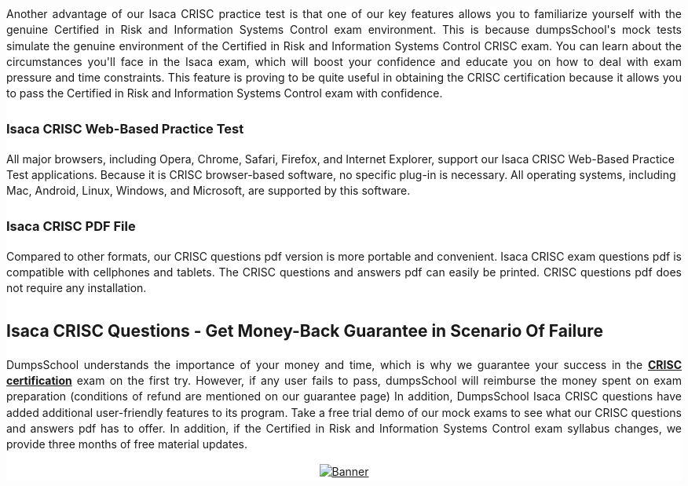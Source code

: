 <p style="text-align: justify;">Another advantage of our Isaca CRISC practice test is that one of our key features allows you to familiarize yourself with the genuine Certified in Risk and Information Systems Control exam environment. This is because dumpsSchool's mock tests simulate the genuine environment of the Certified in Risk and Information Systems Control CRISC exam. You can learn about the circumstances you'll face in the Isaca exam, which will boost your confidence and educate you on how to deal with exam pressure and time constraints. This feature is proving to be quite useful in obtaining the CRISC certification because it allows you to pass the Certified in Risk and Information Systems Control exam with confidence.</p>

<h3><strong>Isaca CRISC Web-Based Practice Test</strong></h3>

<p>All major browsers, including Opera, Chrome, Safari, Firefox, and Internet Explorer, support our Isaca CRISC Web-Based Practice Test applications. Because it is CRISC browser-based software, no specific plug-in is necessary. All operating systems, including Mac, Android, Linux, Windows, and Microsoft, are supported by this software. </p>

<h3><strong>Isaca CRISC PDF File</strong></h3>

<p style="text-align: justify;">Compared to other formats, our CRISC questions pdf version is more portable and convenient. Isaca CRISC exam questions pdf is compatible with cellphones and tablets. The CRISC questions and answers pdf can easily be printed. CRISC questions pdf does not require any installation.</p>

<h2><strong>Isaca CRISC Questions - Get Money-Back Guarantee in Scenario Of Failure</strong></h2>

<p style="text-align: justify;">DumpsSchool understands the importance of your money and time, which is why we guarantee your success in the <strong><a href="https://www.dumpsschool.com/crisc-questions.html">CRISC certification</a></strong> exam on the first try. However, if any user fails to pass, dumpsSchool will reimburse the money spent on exam preparation (conditions of refund are mentioned on our guarantee page) In addition, DumpsSchool Isaca CRISC questions have added additional user-friendly features to its program. Take a free trial demo of our mock exams to see what our CRISC questions and answers pdf has to offer. In addition, if the Certified in Risk and Information Systems Control exam syllabus changes, we provide three months of free material updates.</p>

<p style="text-align: center;"><a href="https://www.dumpsschool.com/crisc-exam-dumps.html" rel="nofollow"><img width="100%" src="https://www.thequestionanswers.com/wp-content/uploads/2022/03/955c1b120992431.60bd1619ce690-Recovered-scaled.webp" alt="Banner"/></a></p>
